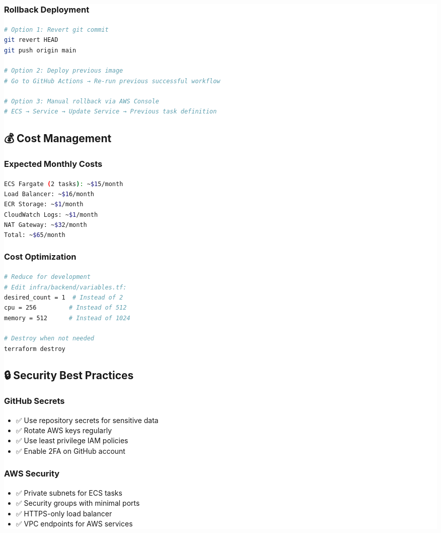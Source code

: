 ### Rollback Deployment
```bash
# Option 1: Revert git commit
git revert HEAD
git push origin main

# Option 2: Deploy previous image
# Go to GitHub Actions → Re-run previous successful workflow

# Option 3: Manual rollback via AWS Console
# ECS → Service → Update Service → Previous task definition
```

## 💰 Cost Management

### Expected Monthly Costs
```bash
ECS Fargate (2 tasks): ~$15/month
Load Balancer: ~$16/month  
ECR Storage: ~$1/month
CloudWatch Logs: ~$1/month
NAT Gateway: ~$32/month
Total: ~$65/month
```

### Cost Optimization
```bash
# Reduce for development
# Edit infra/backend/variables.tf:
desired_count = 1  # Instead of 2
cpu = 256         # Instead of 512
memory = 512      # Instead of 1024

# Destroy when not needed
terraform destroy
```

## 🔒 Security Best Practices

### GitHub Secrets
- ✅ Use repository secrets for sensitive data
- ✅ Rotate AWS keys regularly
- ✅ Use least privilege IAM policies
- ✅ Enable 2FA on GitHub account

### AWS Security
- ✅ Private subnets for ECS tasks
- ✅ Security groups with minimal ports
- ✅ HTTPS-only load balancer
- ✅ VPC endpoints for AWS services
